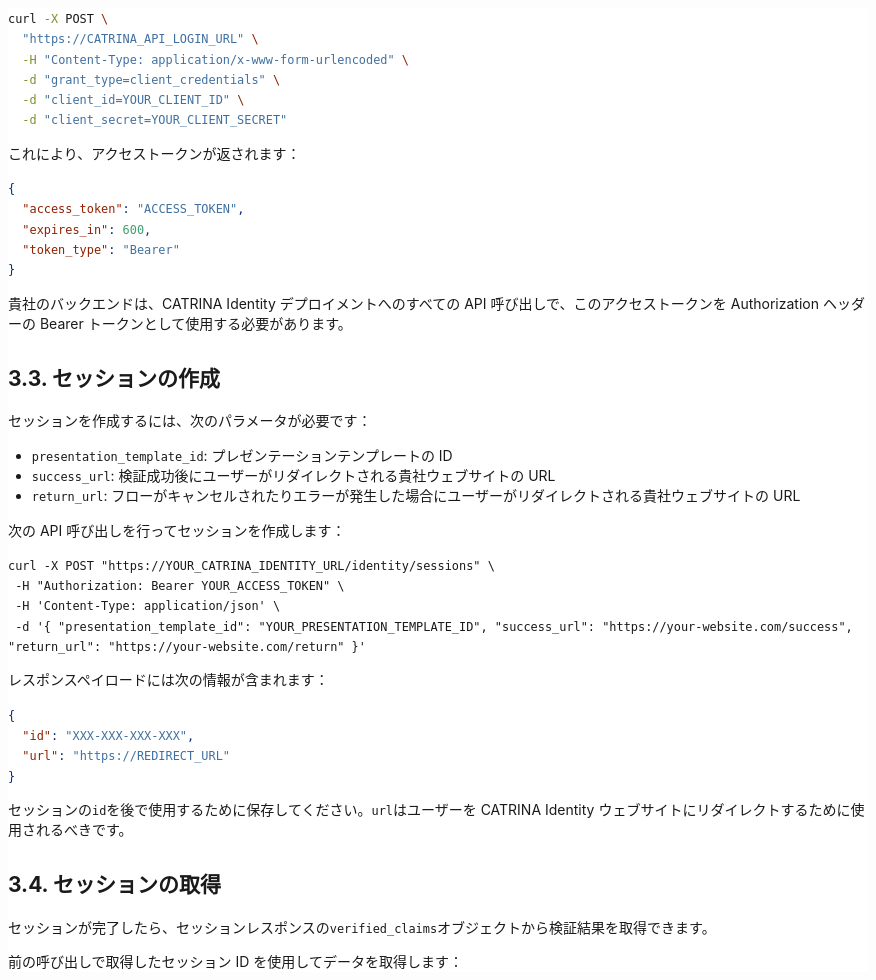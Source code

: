 ```bash
curl -X POST \
  "https://CATRINA_API_LOGIN_URL" \
  -H "Content-Type: application/x-www-form-urlencoded" \
  -d "grant_type=client_credentials" \
  -d "client_id=YOUR_CLIENT_ID" \
  -d "client_secret=YOUR_CLIENT_SECRET"
```

これにより、アクセストークンが返されます：

```json
{
  "access_token": "ACCESS_TOKEN",
  "expires_in": 600,
  "token_type": "Bearer"
}
```

貴社のバックエンドは、CATRINA Identity デプロイメントへのすべての API 呼び出しで、このアクセストークンを Authorization ヘッダーの Bearer トークンとして使用する必要があります。

## 3.3. セッションの作成

セッションを作成するには、次のパラメータが必要です：

- `presentation_template_id`: プレゼンテーションテンプレートの ID
- `success_url`: 検証成功後にユーザーがリダイレクトされる貴社ウェブサイトの URL
- `return_url`: フローがキャンセルされたりエラーが発生した場合にユーザーがリダイレクトされる貴社ウェブサイトの URL

次の API 呼び出しを行ってセッションを作成します：

```curl
curl -X POST "https://YOUR_CATRINA_IDENTITY_URL/identity/sessions" \
 -H "Authorization: Bearer YOUR_ACCESS_TOKEN" \
 -H 'Content-Type: application/json' \
 -d '{ "presentation_template_id": "YOUR_PRESENTATION_TEMPLATE_ID", "success_url": "https://your-website.com/success", "return_url": "https://your-website.com/return" }'
```

レスポンスペイロードには次の情報が含まれます：

```json
{
  "id": "XXX-XXX-XXX-XXX",
  "url": "https://REDIRECT_URL"
}
```

セッションの`id`を後で使用するために保存してください。`url`はユーザーを CATRINA Identity ウェブサイトにリダイレクトするために使用されるべきです。

## 3.4. セッションの取得

セッションが完了したら、セッションレスポンスの`verified_claims`オブジェクトから検証結果を取得できます。

前の呼び出しで取得したセッション ID を使用してデータを取得します：
